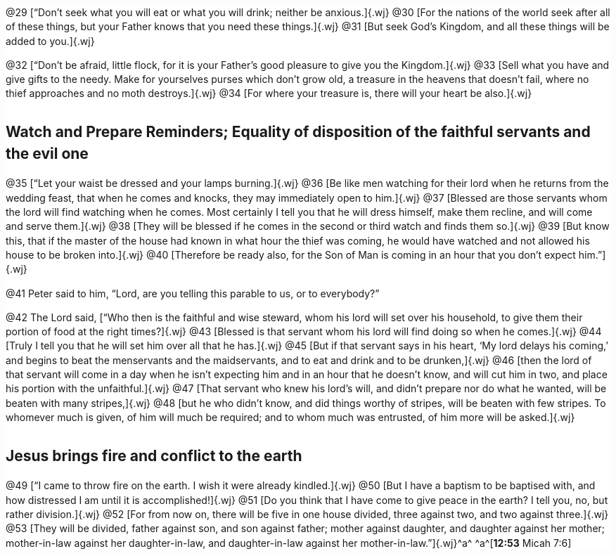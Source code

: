 @29 [“Don’t seek what you will eat or what you will drink; neither be anxious.]{.wj} 
@30 [For the nations of the world seek after all of these things, but your Father knows that you need these things.]{.wj} 
@31 [But seek God’s Kingdom, and all these things will be added to you.]{.wj} 

@32 [“Don’t be afraid, little flock, for it is your Father’s good pleasure to give you the Kingdom.]{.wj} 
@33 [Sell what you have and give gifts to the needy. Make for yourselves purses which don’t grow old, a treasure in the heavens that doesn’t fail, where no thief approaches and no moth destroys.]{.wj} 
@34 [For where your treasure is, there will your heart be also.]{.wj}

## Watch and Prepare Reminders; Equality of disposition of the faithful servants and the evil one

@35 [“Let your waist be dressed and your lamps burning.]{.wj} 
@36 [Be like men watching for their lord when he returns from the wedding feast, that when he comes and knocks, they may immediately open to him.]{.wj} 
@37 [Blessed are those servants whom the lord will find watching when he comes. Most certainly I tell you that he will dress himself, make them recline, and will come and serve them.]{.wj} 
@38 [They will be blessed if he comes in the second or third watch and finds them so.]{.wj} 
@39 [But know this, that if the master of the house had known in what hour the thief was coming, he would have watched and not allowed his house to be broken into.]{.wj} 
@40 [Therefore be ready also, for the Son of Man is coming in an hour that you don’t expect him.”]{.wj} 

@41 Peter said to him, “Lord, are you telling this parable to us, or to everybody?” 

@42 The Lord said, [“Who then is the faithful and wise steward, whom his lord will set over his household, to give them their portion of food at the right times?]{.wj} 
@43 [Blessed is that servant whom his lord will find doing so when he comes.]{.wj} 
@44 [Truly I tell you that he will set him over all that he has.]{.wj} 
@45 [But if that servant says in his heart, ‘My lord delays his coming,’ and begins to beat the menservants and the maidservants, and to eat and drink and to be drunken,]{.wj} 
@46 [then the lord of that servant will come in a day when he isn’t expecting him and in an hour that he doesn’t know, and will cut him in two, and place his portion with the unfaithful.]{.wj} 
@47 [That servant who knew his lord’s will, and didn’t prepare nor do what he wanted, will be beaten with many stripes,]{.wj} 
@48 [but he who didn’t know, and did things worthy of stripes, will be beaten with few stripes. To whomever much is given, of him will much be required; and to whom much was entrusted, of him more will be asked.]{.wj}

## Jesus brings fire and conflict to the earth

@49 [“I came to throw fire on the earth. I wish it were already kindled.]{.wj} 
@50 [But I have a baptism to be baptised with, and how distressed I am until it is accomplished!]{.wj} 
@51 [Do you think that I have come to give peace in the earth? I tell you, no, but rather division.]{.wj} 
@52 [For from now on, there will be five in one house divided, three against two, and two against three.]{.wj} 
@53 [They will be divided, father against son, and son against father; mother against daughter, and daughter against her mother; mother-in-law against her daughter-in-law, and daughter-in-law against her mother-in-law.”]{.wj}^a^ 
^a^[**12:53** Micah 7:6]
